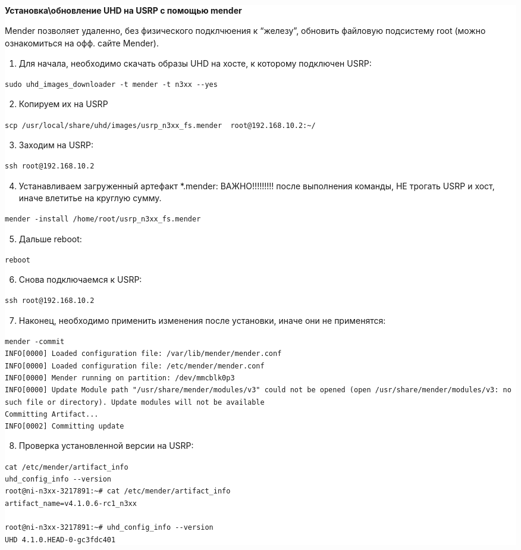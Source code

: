 **Установка\обновление UHD на USRP с помощью mender**

Mender позволяет удаленно, без физического подклчюения к “железу”, обновить файловую подсистему root (можно ознакомиться на офф. сайте Mender).
1) Для начала, необходимо скачать образы UHD на хосте, к которому подключен USRP:

```
sudo uhd_images_downloader -t mender -t n3xx --yes
```

2) Копируем их на USRP

```
scp /usr/local/share/uhd/images/usrp_n3xx_fs.mender  root@192.168.10.2:~/
```

3) Заходим на USRP:

```
ssh root@192.168.10.2
```
4) Устанавливаем загруженный артефакт *.mender:
ВАЖНО!!!!!!!!! после выполнения команды, НЕ трогать USRP и хост, иначе влетитье на круглую сумму.

```
mender -install /home/root/usrp_n3xx_fs.mender 
```

5) Дальше reboot:

```
reboot
```
6) Снова подключаемся к USRP:

```
ssh root@192.168.10.2
```

7) Наконец, необходимо применить изменения после установки, иначе они не применятся:

```
mender -commit
INFO[0000] Loaded configuration file: /var/lib/mender/mender.conf 
INFO[0000] Loaded configuration file: /etc/mender/mender.conf 
INFO[0000] Mender running on partition: /dev/mmcblk0p3  
INFO[0000] Update Module path "/usr/share/mender/modules/v3" could not be opened (open /usr/share/mender/modules/v3: no such file or directory). Update modules will not be available 
Committing Artifact...
INFO[0002] Committing update 
```

8) Проверка установленной версии на USRP:

```
cat /etc/mender/artifact_info 
uhd_config_info --version
root@ni-n3xx-3217891:~# cat /etc/mender/artifact_info 
artifact_name=v4.1.0.6-rc1_n3xx

root@ni-n3xx-3217891:~# uhd_config_info --version
UHD 4.1.0.HEAD-0-gc3fdc401
```
